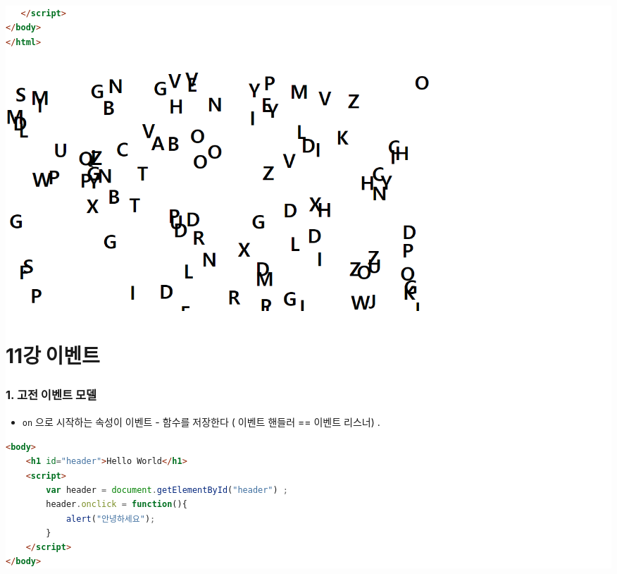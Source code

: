  ```html
	</script>
</body>
</html> 
 ```

<img src="images/image-20200526183752125.png" alt="image-20200526183752125" style="zoom:67%;" />





# 11강 이벤트 



### 1. 고전 이벤트 모델

- `on` 으로 시작하는 속성이 이벤트 - 함수를 저장한다 ( 이벤트 핸들러 == 이벤트 리스너) . 

```html
<body>
	<h1 id="header">Hello World</h1>
	<script>
		var header = document.getElementById("header") ; 
		header.onclick = function(){
			alert("안녕하세요"); 
		}
	</script>
</body>
```
